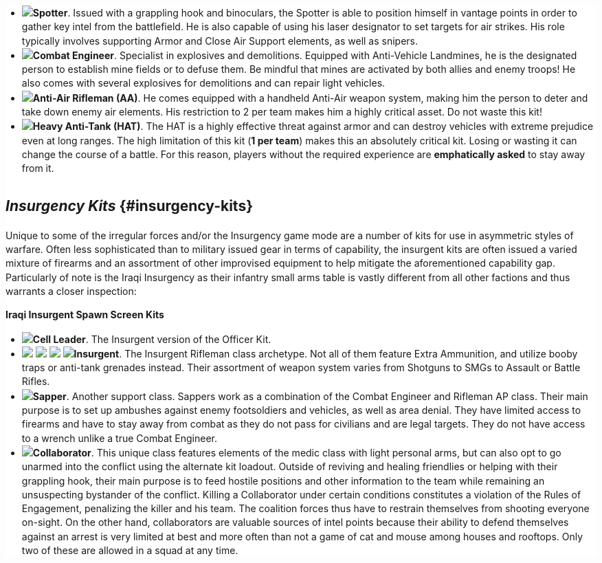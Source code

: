 * ![](../assets/kit_icons/kit_spotter_outline.png)**Spotter**. Issued with a grappling hook and binoculars, the Spotter is able to position himself in vantage points in order to gather key intel from the battlefield. He is also capable of using his laser designator to set targets for air strikes. His role typically involves supporting Armor and Close Air Support elements, as well as snipers.
* ![](../assets/kit_icons/kit_engineer_outline.png)**Combat Engineer**. Specialist in explosives and demolitions. Equipped with Anti-Vehicle Landmines, he is the designated person to establish mine fields or to defuse them. Be mindful that mines are activated by both allies and enemy troops! He also comes with several explosives for demolitions and can repair light vehicles.
* ![](../assets/kit_icons/kit_aa_outline.png)**Anti-Air Rifleman \(AA\)**. He comes equipped with a handheld Anti-Air weapon system, making him the person to deter and take down enemy air elements. His restriction to 2 per team makes him a highly critical asset. Do not waste this kit!
* ![](../assets/kit_icons/kit_ataa_outline.png)**Heavy Anti-Tank \(HAT\)**. The HAT is a highly effective threat against armor and can destroy vehicles with extreme prejudice even at long ranges. The high limitation of this kit \(**1 per team**\) makes this an absolutely critical kit. Losing or wasting it can change the course of a battle. For this reason, players without the required experience are **emphatically asked** to stay away from it.


## _Insurgency Kits_ {#insurgency-kits}

Unique to some of the irregular forces and/or the Insurgency game mode are a number of kits for use in asymmetric styles of warfare. Often less sophisticated than to military issued gear in terms of capability, the insurgent kits are often issued a varied mixture of firearms and an assortment of other improvised equipment to help mitigate the aforementioned capability gap. Particularly of note is the Iraqi Insurgency as their infantry small arms table is vastly different from all other factions and thus warrants a closer inspection:

**Iraqi Insurgent Spawn Screen Kits**
* ![](../assets/kit_icons/kit_officer_outline.png)**Cell Leader**. The Insurgent version of the Officer Kit.
* ![](../assets/kit_icons/kit_carbine_assault_outline.png) 
  ![](../assets/kit_icons/kit_battle_rifle_assault_outline.png) 
  ![](../assets/kit_icons/kit_insurgent_assault_outline.png) 
  ![](../assets/kit_icons/kit_rifle_outline.png)**Insurgent**. The Insurgent Rifleman class archetype. Not all of them feature Extra Ammunition, and utilize booby traps or anti-tank grenades instead. Their assortment of weapon system varies from Shotguns to SMGs to Assault or Battle Rifles.
* ![](../assets/kit_icons/kit_specops_outline.png)**Sapper**. Another support class. Sappers work as a combination of the Combat Engineer and Rifleman AP class. Their main purpose is to set up ambushes against enemy footsoldiers and vehicles, as well as area denial. They have limited access to firearms and have to stay away from combat as they do not pass for civilians and are legal targets. They do not have access to a wrench unlike a true Combat Engineer.
* ![](../assets/kit_icons/kit_medic_outline.png)**Collaborator**. This unique class features elements of the medic class with light personal arms, but can also opt to go unarmed into the conflict using the alternate kit loadout. Outside of reviving and healing friendlies or helping with their grappling hook, their main purpose is to feed hostile positions and other information to the team while remaining an unsuspecting bystander of the conflict. Killing a Collaborator under certain conditions constitutes a violation of the Rules of Engagement, penalizing the killer and his team. The coalition forces thus have to restrain themselves from shooting everyone on-sight. On the other hand, collaborators are valuable sources of intel points because their ability to defend themselves against an arrest is very limited at best and more often than not a game of cat and mouse among houses and rooftops. Only two of these are allowed in a squad at any time.
